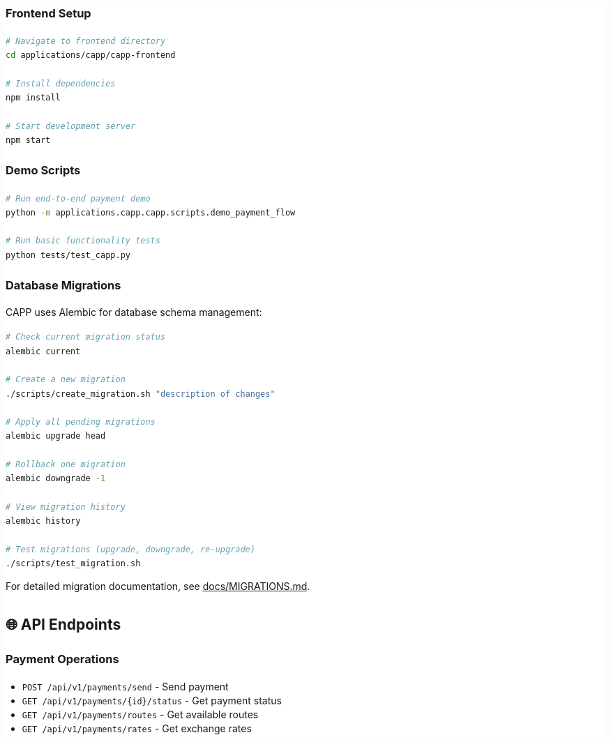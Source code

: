 ### Frontend Setup
```bash
# Navigate to frontend directory
cd applications/capp/capp-frontend

# Install dependencies
npm install

# Start development server
npm start
```

### Demo Scripts
```bash
# Run end-to-end payment demo
python -m applications.capp.capp.scripts.demo_payment_flow

# Run basic functionality tests
python tests/test_capp.py
```

### Database Migrations

CAPP uses Alembic for database schema management:

```bash
# Check current migration status
alembic current

# Create a new migration
./scripts/create_migration.sh "description of changes"

# Apply all pending migrations
alembic upgrade head

# Rollback one migration
alembic downgrade -1

# View migration history
alembic history

# Test migrations (upgrade, downgrade, re-upgrade)
./scripts/test_migration.sh
```

For detailed migration documentation, see [docs/MIGRATIONS.md](docs/MIGRATIONS.md).

## 🌐 API Endpoints

### Payment Operations
- `POST /api/v1/payments/send` - Send payment
- `GET /api/v1/payments/{id}/status` - Get payment status
- `GET /api/v1/payments/routes` - Get available routes
- `GET /api/v1/payments/rates` - Get exchange rates
